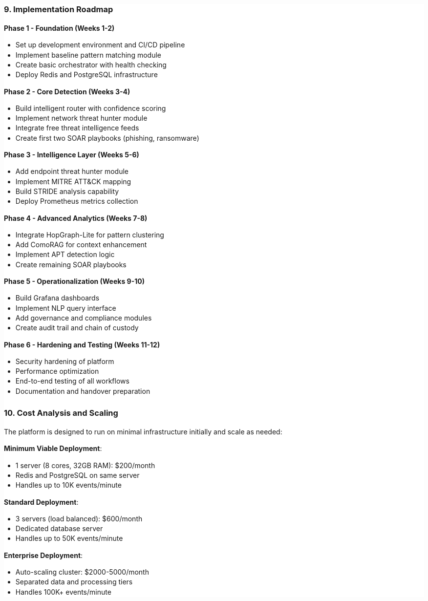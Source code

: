 ### 9. Implementation Roadmap

**Phase 1 - Foundation (Weeks 1-2)**
- Set up development environment and CI/CD pipeline
- Implement baseline pattern matching module
- Create basic orchestrator with health checking
- Deploy Redis and PostgreSQL infrastructure

**Phase 2 - Core Detection (Weeks 3-4)**
- Build intelligent router with confidence scoring
- Implement network threat hunter module
- Integrate free threat intelligence feeds
- Create first two SOAR playbooks (phishing, ransomware)

**Phase 3 - Intelligence Layer (Weeks 5-6)**
- Add endpoint threat hunter module
- Implement MITRE ATT&CK mapping
- Build STRIDE analysis capability
- Deploy Prometheus metrics collection

**Phase 4 - Advanced Analytics (Weeks 7-8)**
- Integrate HopGraph-Lite for pattern clustering
- Add ComoRAG for context enhancement
- Implement APT detection logic
- Create remaining SOAR playbooks

**Phase 5 - Operationalization (Weeks 9-10)**
- Build Grafana dashboards
- Implement NLP query interface
- Add governance and compliance modules
- Create audit trail and chain of custody

**Phase 6 - Hardening and Testing (Weeks 11-12)**
- Security hardening of platform
- Performance optimization
- End-to-end testing of all workflows
- Documentation and handover preparation

### 10. Cost Analysis and Scaling

The platform is designed to run on minimal infrastructure initially and scale as needed:

**Minimum Viable Deployment**: 
- 1 server (8 cores, 32GB RAM): $200/month
- Redis and PostgreSQL on same server
- Handles up to 10K events/minute

**Standard Deployment**:
- 3 servers (load balanced): $600/month  
- Dedicated database server
- Handles up to 50K events/minute

**Enterprise Deployment**:
- Auto-scaling cluster: $2000-5000/month
- Separated data and processing tiers
- Handles 100K+ events/minute
